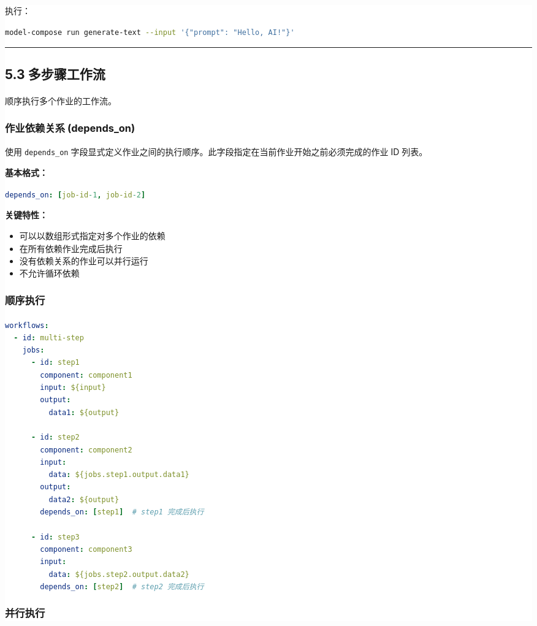 执行：
```bash
model-compose run generate-text --input '{"prompt": "Hello, AI!"}'
```

---

## 5.3 多步骤工作流

顺序执行多个作业的工作流。

### 作业依赖关系 (depends_on)

使用 `depends_on` 字段显式定义作业之间的执行顺序。此字段指定在当前作业开始之前必须完成的作业 ID 列表。

**基本格式：**
```yaml
depends_on: [job-id-1, job-id-2]
```

**关键特性：**
- 可以以数组形式指定对多个作业的依赖
- 在所有依赖作业完成后执行
- 没有依赖关系的作业可以并行运行
- 不允许循环依赖

### 顺序执行

```yaml
workflows:
  - id: multi-step
    jobs:
      - id: step1
        component: component1
        input: ${input}
        output:
          data1: ${output}

      - id: step2
        component: component2
        input:
          data: ${jobs.step1.output.data1}
        output:
          data2: ${output}
        depends_on: [step1]  # step1 完成后执行

      - id: step3
        component: component3
        input:
          data: ${jobs.step2.output.data2}
        depends_on: [step2]  # step2 完成后执行
```

### 并行执行
